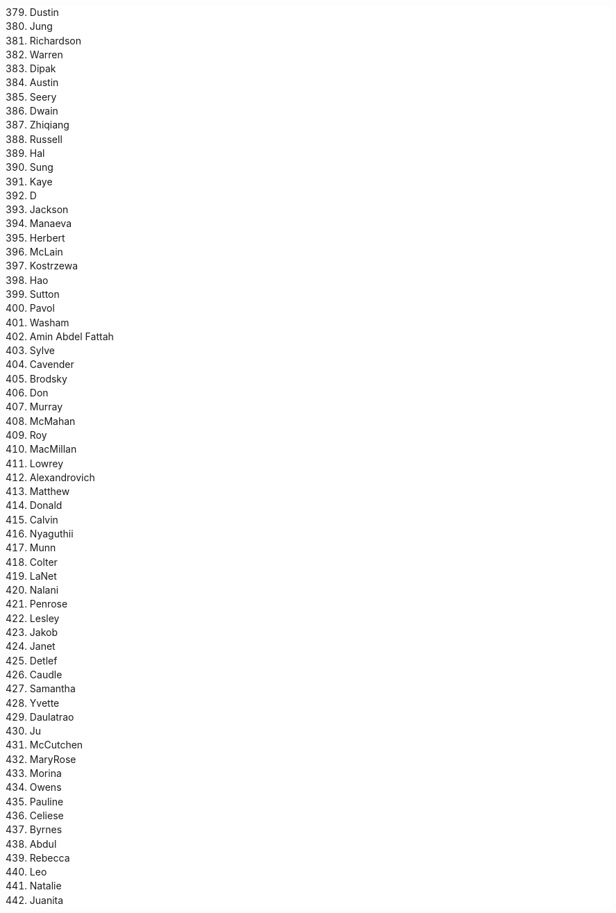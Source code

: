 379. Dustin
380. Jung
381. Richardson
382. Warren
383. Dipak
384. Austin
385. Seery
386. Dwain
387. Zhiqiang
388. Russell
389. Hal
390. Sung
391. Kaye
392. D
393. Jackson
394. Manaeva
395. Herbert
396. McLain
397. Kostrzewa
398. Hao
399. Sutton
400. Pavol
401. Washam
402. Amin Abdel Fattah
403. Sylve
404. Cavender
405. Brodsky
406. Don
407. Murray
408. McMahan
409. Roy
410. MacMillan
411. Lowrey
412. Alexandrovich
413. Matthew
414. Donald
415. Calvin
416. Nyaguthii
417. Munn
418. Colter
419. LaNet
420. Nalani
421. Penrose
422. Lesley
423. Jakob
424. Janet
425. Detlef
426. Caudle
427. Samantha
428. Yvette
429. Daulatrao
430. Ju
431. McCutchen
432. MaryRose
433. Morina
434. Owens
435. Pauline
436. Celiese
437. Byrnes
438. Abdul
439. Rebecca
440. Leo
441. Natalie
442. Juanita